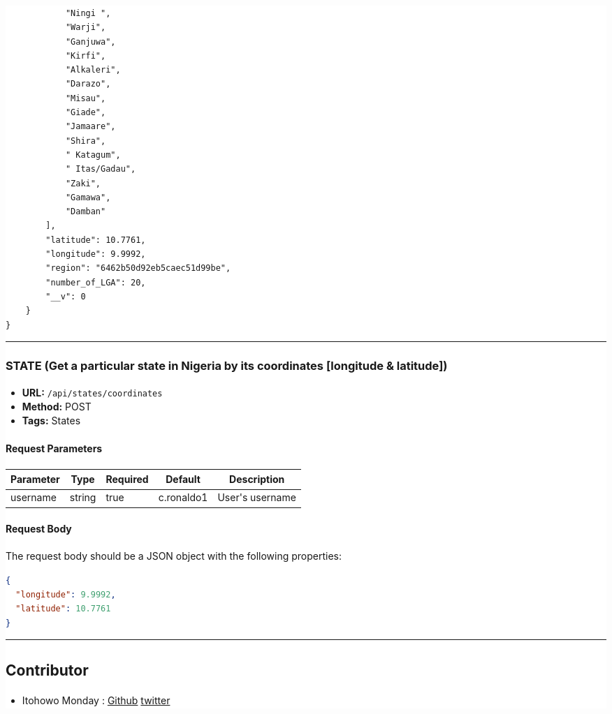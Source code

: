 ```
            "Ningi ",
            "Warji",
            "Ganjuwa",
            "Kirfi",
            "Alkaleri",
            "Darazo",
            "Misau",
            "Giade",
            "Jamaare",
            "Shira",
            " Katagum",
            " Itas/Gadau",
            "Zaki",
            "Gamawa",
            "Damban"
        ],
        "latitude": 10.7761,
        "longitude": 9.9992,
        "region": "6462b50d92eb5caec51d99be",
        "number_of_LGA": 20,
        "__v": 0
    }
}
```
---


### STATE (Get a particular state in Nigeria by its coordinates [longitude & latitude])

- **URL:** `/api/states/coordinates`
- **Method:** POST
- **Tags:** States

#### Request Parameters

| Parameter  | Type   | Required | Default    | Description       |
|------------|--------|----------|------------|-------------------|
| username   | string | true     | c.ronaldo1 | User's username   |

#### Request Body

The request body should be a JSON object with the following properties:

```json
{
  "longitude": 9.9992,
  "latitude": 10.7761
}
```
---

## Contributor

- Itohowo Monday :
  [Github](https://github.com/techrook)
  [twitter](https://twitter.com/Itohowo23)